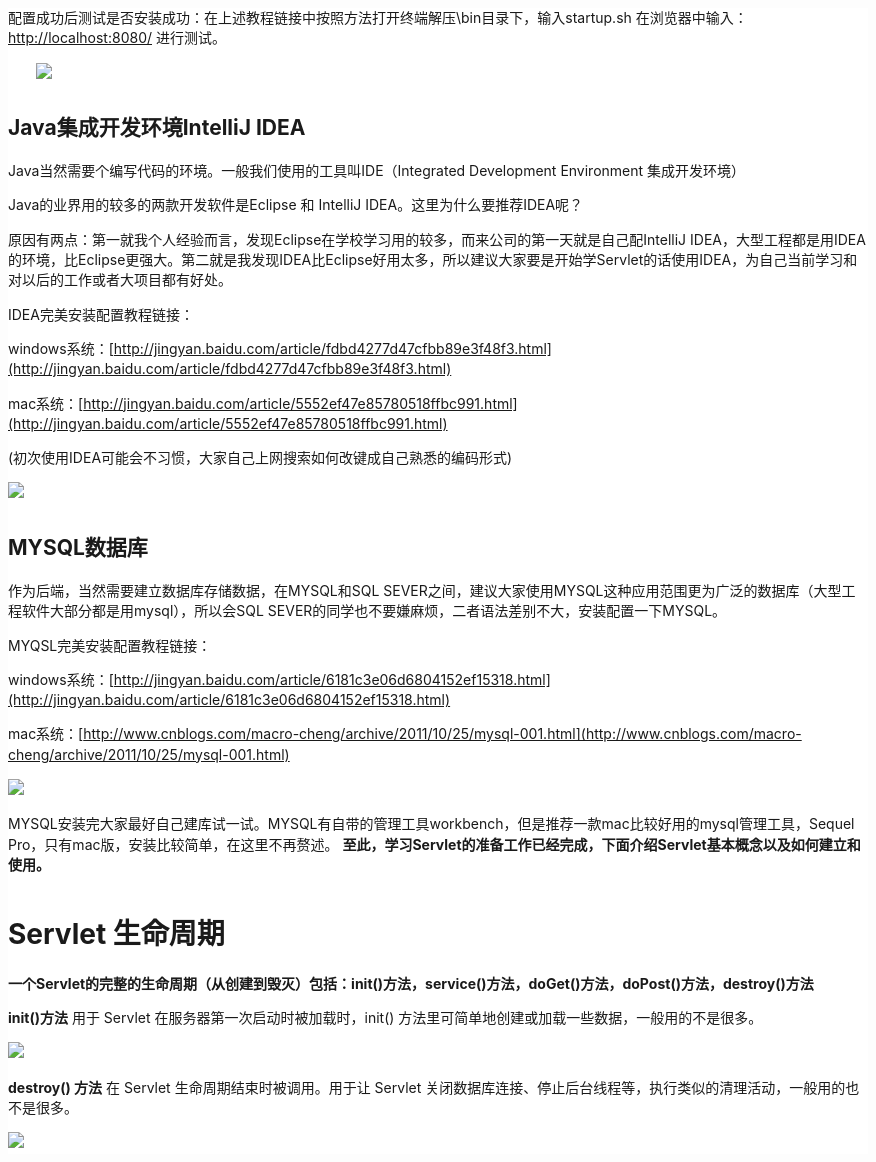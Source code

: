 配置成功后测试是否安装成功：在上述教程链接中按照方法打开终端解压\bin目录下，输入startup.sh 在浏览器中输入：[http://localhost:8080/](http://localhost:8080/) 进行测试。

　　![](http://images2015.cnblogs.com/blog/1129717/201704/1129717-20170420193846165-561910361.png)

## Java集成开发环境IntelliJ IDEA
Java当然需要个编写代码的环境。一般我们使用的工具叫IDE（Integrated Development Environment 集成开发环境）

Java的业界用的较多的两款开发软件是Eclipse 和 IntelliJ IDEA。这里为什么要推荐IDEA呢？

原因有两点：第一就我个人经验而言，发现Eclipse在学校学习用的较多，而来公司的第一天就是自己配IntelliJ IDEA，大型工程都是用IDEA的环境，比Eclipse更强大。第二就是我发现IDEA比Eclipse好用太多，所以建议大家要是开始学Servlet的话使用IDEA，为自己当前学习和对以后的工作或者大项目都有好处。

IDEA完美安装配置教程链接：

windows系统：[http://jingyan.baidu.com/article/fdbd4277d47cfbb89e3f48f3.html](http://jingyan.baidu.com/article/fdbd4277d47cfbb89e3f48f3.html)

mac系统：[http://jingyan.baidu.com/article/5552ef47e85780518ffbc991.html](http://jingyan.baidu.com/article/5552ef47e85780518ffbc991.html)

(初次使用IDEA可能会不习惯，大家自己上网搜索如何改键成自己熟悉的编码形式)

![](http://images2015.cnblogs.com/blog/1129717/201704/1129717-20170420193855134-1193258648.png)

## MYSQL数据库
作为后端，当然需要建立数据库存储数据，在MYSQL和SQL SEVER之间，建议大家使用MYSQL这种应用范围更为广泛的数据库（大型工程软件大部分都是用mysql），所以会SQL SEVER的同学也不要嫌麻烦，二者语法差别不大，安装配置一下MYSQL。

MYQSL完美安装配置教程链接：

windows系统：[http://jingyan.baidu.com/article/6181c3e06d6804152ef15318.html](http://jingyan.baidu.com/article/6181c3e06d6804152ef15318.html)

mac系统：[http://www.cnblogs.com/macro-cheng/archive/2011/10/25/mysql-001.html](http://www.cnblogs.com/macro-cheng/archive/2011/10/25/mysql-001.html)

![](http://images2015.cnblogs.com/blog/1129717/201704/1129717-20170420202051509-583115557.png)

MYSQL安装完大家最好自己建库试一试。MYSQL有自带的管理工具workbench，但是推荐一款mac比较好用的mysql管理工具，Sequel Pro，只有mac版，安装比较简单，在这里不再赘述。
**至此，学习Servlet的准备工作已经完成，下面介绍Servlet基本概念以及如何建立和使用。**

# Servlet 生命周期

**一个Servlet的完整的生命周期（从创建到毁灭）包括：init()方法，service()方法，doGet()方法，doPost()方法，destroy()方法**

**init()方法** 用于 Servlet 在服务器第一次启动时被加载时，init() 方法里可简单地创建或加载一些数据，一般用的不是很多。

![](http://images2015.cnblogs.com/blog/1129717/201704/1129717-20170420194837056-236730677.png)

**destroy() 方法** 在 Servlet 生命周期结束时被调用。用于让 Servlet 关闭数据库连接、停止后台线程等，执行类似的清理活动，一般用的也不是很多。

![](http://images2015.cnblogs.com/blog/1129717/201704/1129717-20170420194844852-2063113438.png)

